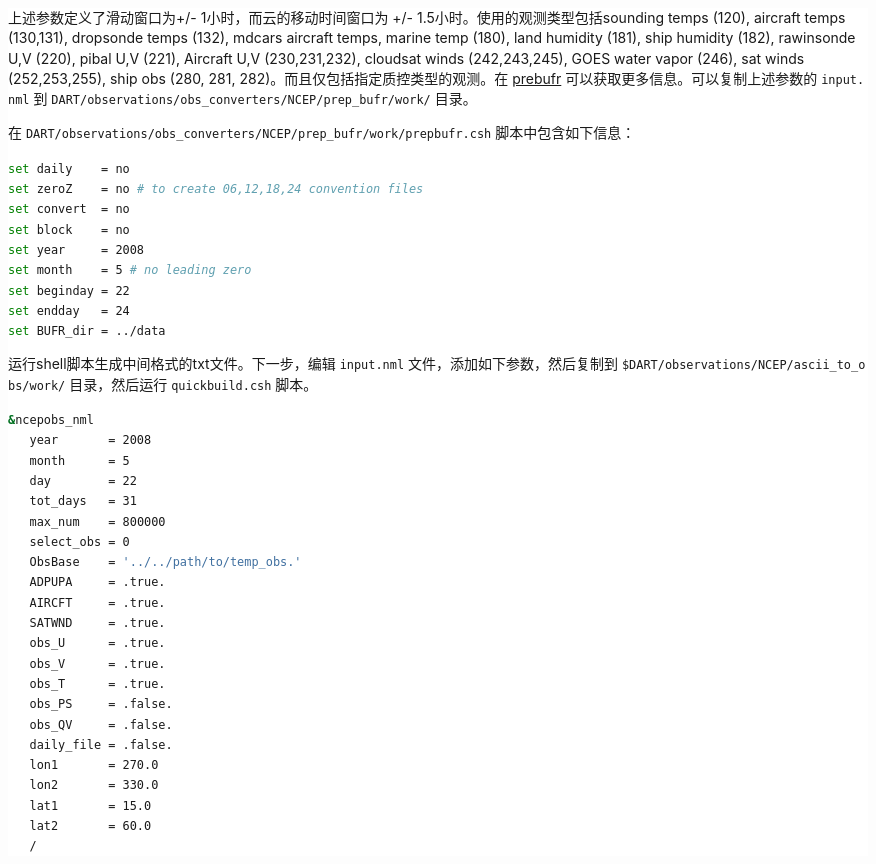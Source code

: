 

上述参数定义了滑动窗口为+/- 1小时，而云的移动时间窗口为 +/- 1.5小时。使用的观测类型包括sounding temps (120), aircraft temps (130,131), dropsonde temps (132), mdcars aircraft temps, marine temp (180), land humidity (181), ship humidity (182), rawinsonde U,V (220), pibal U,V (221), Aircraft U,V (230,231,232), cloudsat winds (242,243,245), GOES water vapor (246), sat winds (252,253,255), ship obs (280, 281, 282)。而且仅包括指定质控类型的观测。在 [prebufr](https://www.image.ucar.edu/DAReS/DART/Manhattan/observations/obs_converters/NCEP/prep_bufr/prep_bufr.html) 可以获取更多信息。可以复制上述参数的 `input.nml` 到 `DART/observations/obs_converters/NCEP/prep_bufr/work/` 目录。



在 `DART/observations/obs_converters/NCEP/prep_bufr/work/prepbufr.csh` 脚本中包含如下信息：

```bash
set daily    = no
set zeroZ    = no # to create 06,12,18,24 convention files
set convert  = no
set block    = no
set year     = 2008
set month    = 5 # no leading zero
set beginday = 22
set endday   = 24
set BUFR_dir = ../data
```



运行shell脚本生成中间格式的txt文件。下一步，编辑 `input.nml` 文件，添加如下参数，然后复制到 `$DART/observations/NCEP/ascii_to_obs/work/` 目录，然后运行 `quickbuild.csh` 脚本。



```bash
&ncepobs_nml 
   year       = 2008 
   month      = 5 
   day        = 22 
   tot_days   = 31 
   max_num    = 800000 
   select_obs = 0 
   ObsBase    = '../../path/to/temp_obs.' 
   ADPUPA     = .true. 
   AIRCFT     = .true. 
   SATWND     = .true. 
   obs_U      = .true. 
   obs_V      = .true. 
   obs_T      = .true. 
   obs_PS     = .false. 
   obs_QV     = .false. 
   daily_file = .false. 
   lon1       = 270.0 
   lon2       = 330.0 
   lat1       = 15.0 
   lat2       = 60.0
   /
```
